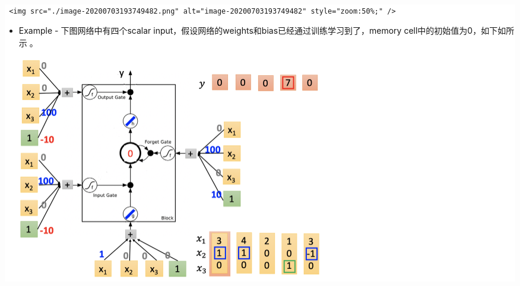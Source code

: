      <img src="./image-20200703193749482.png" alt="image-20200703193749482" style="zoom:50%;" />

   - Example - 下图网络中有四个scalar input，假设网络的weights和bias已经通过训练学习到了，memory cell中的初始值为0，如下如所示 。

     <img src="./image-20200705163936071.png" alt="image-20200705163936071" style="zoom:50%;" />
